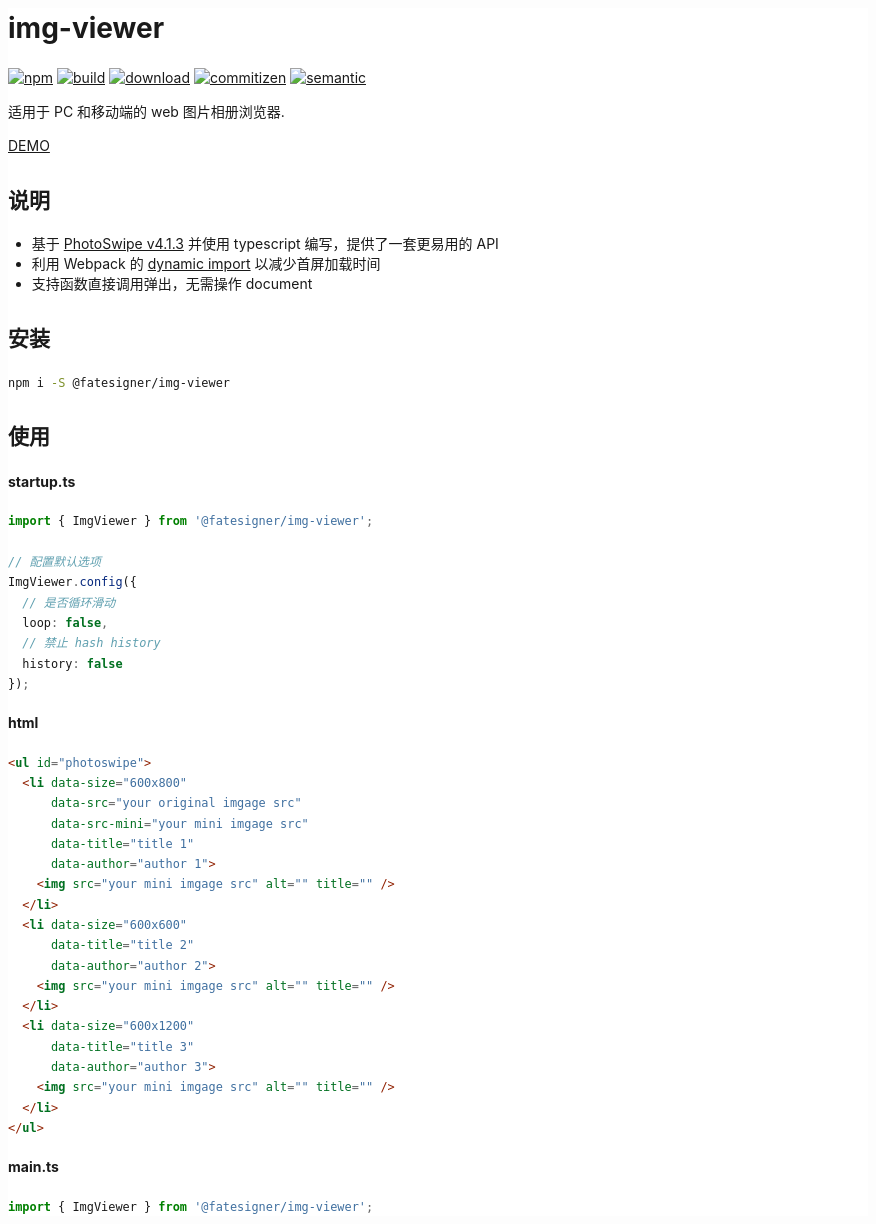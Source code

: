 # img-viewer

[![npm][npm-image]][npm-url]
[![build][travis-image]][travis-url]
[![download][download-image]][download-url]
[![commitizen][commitizen-image]][commitizen-url]
[![semantic][semantic-image]][semantic-url]

[npm-image]: https://img.shields.io/npm/v/@fatesigner/img-viewer.svg?color=red
[npm-url]: https://npmjs.com/package/@fatesigner/img-viewer
[travis-image]: https://travis-ci.com/fatesigner/img-viewer.svg?branch=master&color=success
[travis-url]: https://travis-ci.com/fatesigner/img-viewer
[download-image]: https://img.shields.io/npm/dw/@fatesigner/img-viewer.svg?color=green
[download-url]: https://npmjs.com/package/@fatesigner/img-viewer
[commitizen-image]: https://img.shields.io/badge/commitizen-friendly-green.svg
[commitizen-url]: http://commitizen.github.io/cz-cli/
[semantic-image]: https://img.shields.io/badge/%20%20%F0%9F%93%A6%F0%9F%9A%80-semantic--release-e10079.svg?style=flat-square
[semantic-url]: https://opensource.org/licenses/MIT

适用于 PC 和移动端的 web 图片相册浏览器. 

[DEMO](https://photoswipe.com/)

## 说明
- 基于 [PhotoSwipe v4.1.3](https://github.com/dimsemenov/PhotoSwipe) 并使用 typescript 编写，提供了一套更易用的 API
- 利用 Webpack 的 [dynamic import](https://webpack.docschina.org/guides/code-splitting/) 以减少首屏加载时间
- 支持函数直接调用弹出，无需操作 document
## 安装

```bash
npm i -S @fatesigner/img-viewer
```

## 使用
#### startup.ts
```ts
import { ImgViewer } from '@fatesigner/img-viewer';

// 配置默认选项
ImgViewer.config({
  // 是否循环滑动
  loop: false,
  // 禁止 hash history
  history: false
});
```
#### html
```html
<ul id="photoswipe">
  <li data-size="600x800" 
      data-src="your original imgage src" 
      data-src-mini="your mini imgage src" 
      data-title="title 1" 
      data-author="author 1">
    <img src="your mini imgage src" alt="" title="" />
  </li>
  <li data-size="600x600" 
      data-title="title 2" 
      data-author="author 2">
    <img src="your mini imgage src" alt="" title="" />
  </li>
  <li data-size="600x1200" 
      data-title="title 3" 
      data-author="author 3">
    <img src="your mini imgage src" alt="" title="" />
  </li>
</ul>
```
#### main.ts
```ts
import { ImgViewer } from '@fatesigner/img-viewer';

```
